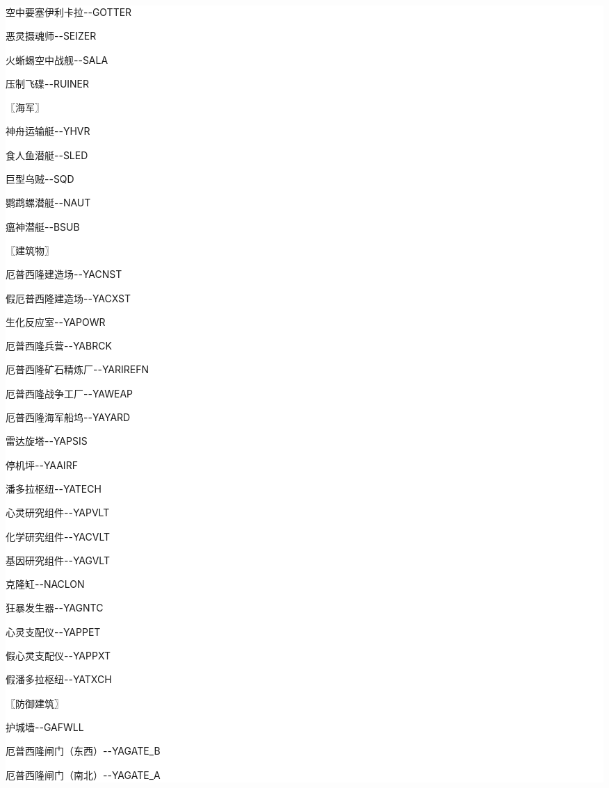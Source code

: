 空中要塞伊利卡拉--GOTTER

恶灵摄魂师--SEIZER

火蜥蜴空中战舰--SALA

压制飞碟--RUINER

〖海军〗

神舟运输艇--YHVR

食人鱼潜艇--SLED

巨型乌贼--SQD

鹦鹉螺潜艇--NAUT

瘟神潜艇--BSUB

〖建筑物〗

厄普西隆建造场--YACNST

假厄普西隆建造场--YACXST

生化反应室--YAPOWR

厄普西隆兵营--YABRCK

厄普西隆矿石精炼厂--YARIREFN

厄普西隆战争工厂--YAWEAP

厄普西隆海军船坞--YAYARD

雷达旋塔--YAPSIS

停机坪--YAAIRF

潘多拉枢纽--YATECH

心灵研究组件--YAPVLT

化学研究组件--YACVLT

基因研究组件--YAGVLT

克隆缸--NACLON

狂暴发生器--YAGNTC

心灵支配仪--YAPPET

假心灵支配仪--YAPPXT

假潘多拉枢纽--YATXCH

〖防御建筑〗

护城墙--GAFWLL

厄普西隆闸门（东西）--YAGATE\_B

厄普西隆闸门（南北）--YAGATE\_A
